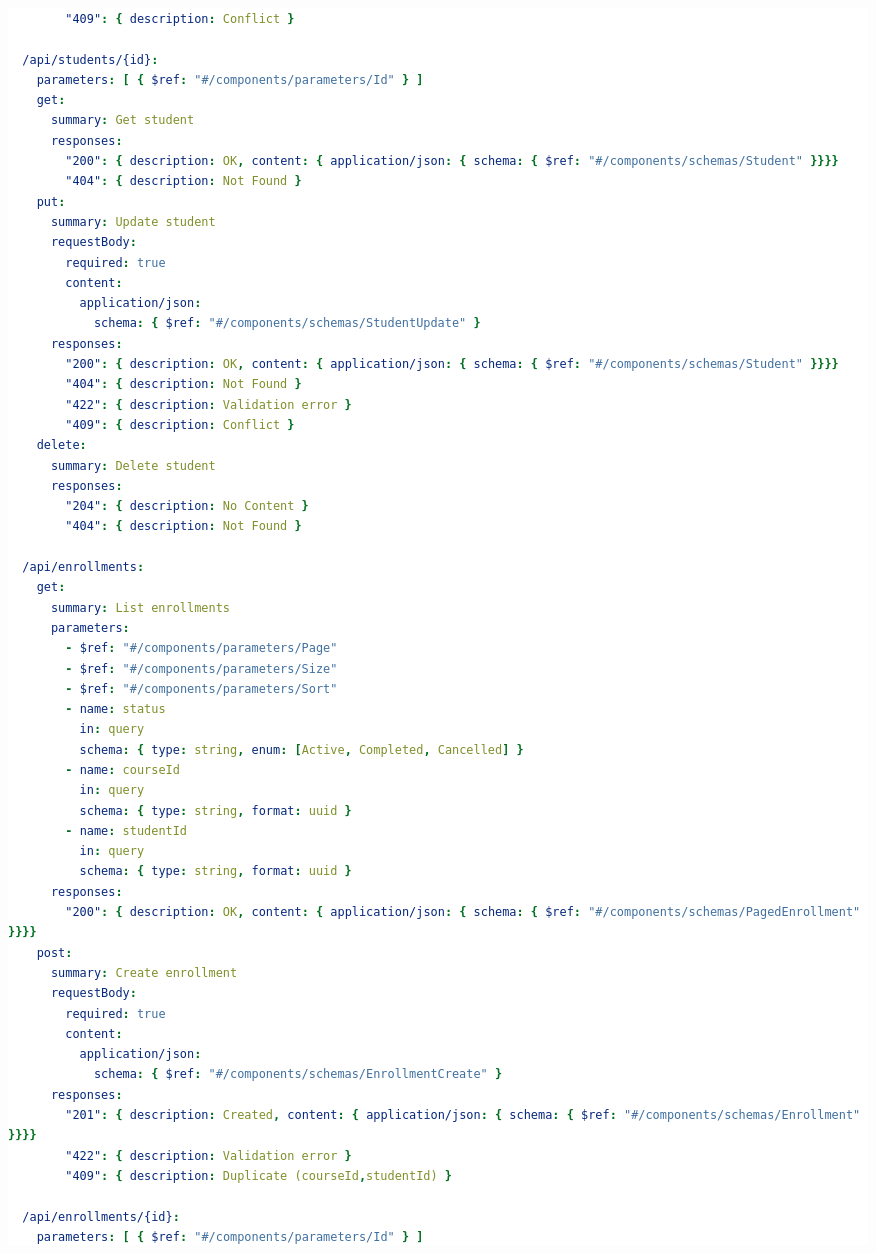 ```yaml
        "409": { description: Conflict }

  /api/students/{id}:
    parameters: [ { $ref: "#/components/parameters/Id" } ]
    get:
      summary: Get student
      responses:
        "200": { description: OK, content: { application/json: { schema: { $ref: "#/components/schemas/Student" }}}}
        "404": { description: Not Found }
    put:
      summary: Update student
      requestBody:
        required: true
        content:
          application/json:
            schema: { $ref: "#/components/schemas/StudentUpdate" }
      responses:
        "200": { description: OK, content: { application/json: { schema: { $ref: "#/components/schemas/Student" }}}}
        "404": { description: Not Found }
        "422": { description: Validation error }
        "409": { description: Conflict }
    delete:
      summary: Delete student
      responses:
        "204": { description: No Content }
        "404": { description: Not Found }

  /api/enrollments:
    get:
      summary: List enrollments
      parameters:
        - $ref: "#/components/parameters/Page"
        - $ref: "#/components/parameters/Size"
        - $ref: "#/components/parameters/Sort"
        - name: status
          in: query
          schema: { type: string, enum: [Active, Completed, Cancelled] }
        - name: courseId
          in: query
          schema: { type: string, format: uuid }
        - name: studentId
          in: query
          schema: { type: string, format: uuid }
      responses:
        "200": { description: OK, content: { application/json: { schema: { $ref: "#/components/schemas/PagedEnrollment" }}}}
    post:
      summary: Create enrollment
      requestBody:
        required: true
        content:
          application/json:
            schema: { $ref: "#/components/schemas/EnrollmentCreate" }
      responses:
        "201": { description: Created, content: { application/json: { schema: { $ref: "#/components/schemas/Enrollment" }}}}
        "422": { description: Validation error }
        "409": { description: Duplicate (courseId,studentId) }

  /api/enrollments/{id}:
    parameters: [ { $ref: "#/components/parameters/Id" } ]
```